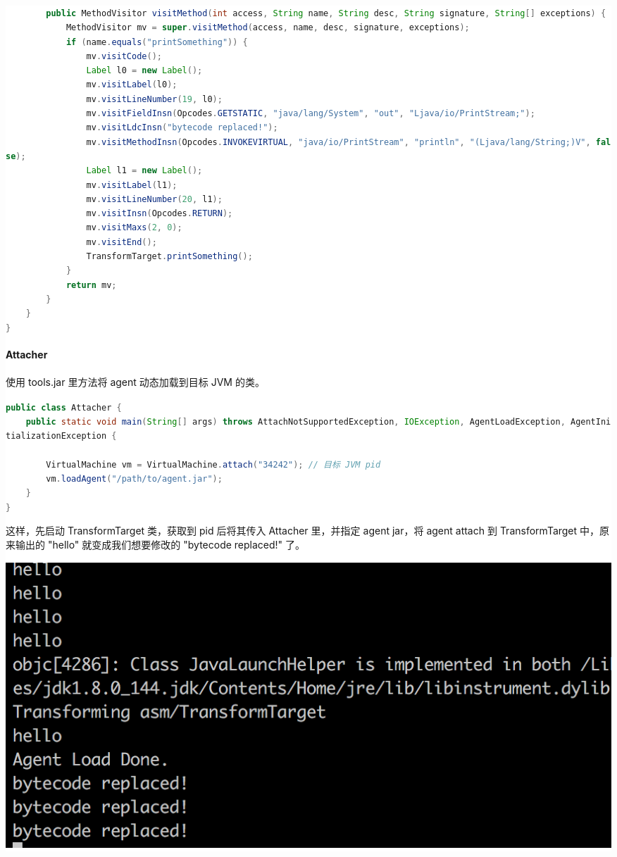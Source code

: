 ```java
        public MethodVisitor visitMethod(int access, String name, String desc, String signature, String[] exceptions) {
            MethodVisitor mv = super.visitMethod(access, name, desc, signature, exceptions);
            if (name.equals("printSomething")) {
                mv.visitCode();
                Label l0 = new Label();
                mv.visitLabel(l0);
                mv.visitLineNumber(19, l0);
                mv.visitFieldInsn(Opcodes.GETSTATIC, "java/lang/System", "out", "Ljava/io/PrintStream;");
                mv.visitLdcInsn("bytecode replaced!");
                mv.visitMethodInsn(Opcodes.INVOKEVIRTUAL, "java/io/PrintStream", "println", "(Ljava/lang/String;)V", false);
                Label l1 = new Label();
                mv.visitLabel(l1);
                mv.visitLineNumber(20, l1);
                mv.visitInsn(Opcodes.RETURN);
                mv.visitMaxs(2, 0);
                mv.visitEnd();
                TransformTarget.printSomething();
            }
            return mv;
        }
    }
}
```
#### Attacher
使用 tools.jar 里方法将 agent 动态加载到目标 JVM 的类。
```java
public class Attacher {
    public static void main(String[] args) throws AttachNotSupportedException, IOException, AgentLoadException, AgentInitializationException {

        VirtualMachine vm = VirtualMachine.attach("34242"); // 目标 JVM pid
        vm.loadAgent("/path/to/agent.jar");
    }
}
```

这样，先启动 TransformTarget 类，获取到 pid 后将其传入 Attacher 里，并指定 agent jar，将 agent attach 到 TransformTarget 中，原来输出的 "hello" 就变成我们想要修改的 "bytecode replaced!" 了。

<img src="/images/2018/bytecode_modified.png" />
